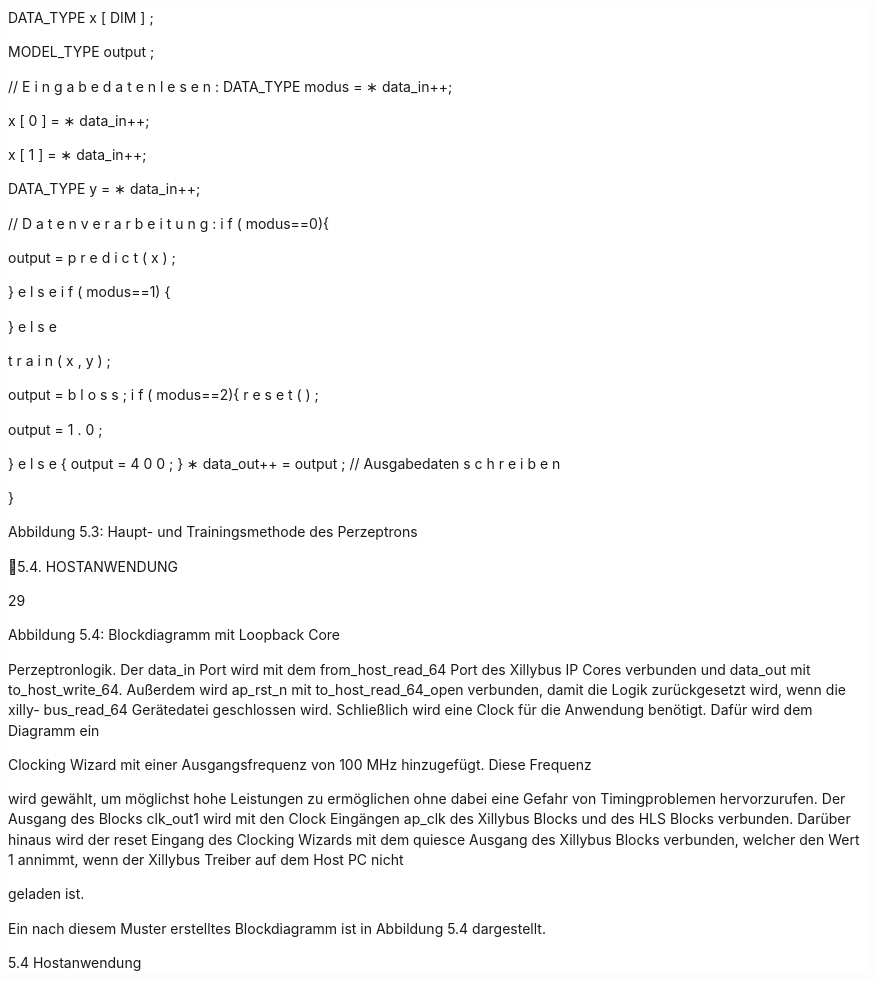 DATA_TYPE x [ DIM ] ;

MODEL_TYPE output ;

// E i n g a b e d a t e n l e s e n :
DATA_TYPE modus = ∗ data_in++;

x [ 0 ] = ∗ data_in++;

x [ 1 ] = ∗ data_in++;

DATA_TYPE y = ∗ data_in++;

// D a t e n v e r a r b e i t u n g :
i f ( modus==0){

output = p r e d i c t ( x ) ;

} e l s e i f ( modus==1) {

} e l s e

t r a i n ( x , y ) ;

output = b l o s s ;
i f ( modus==2){
r e s e t ( ) ;

output = 1 . 0 ;

} e l s e { output = 4 0 0 ; }
∗ data_out++ = output ; // Ausgabedaten s c h r e i b e n

}

Abbildung 5.3: Haupt- und Trainingsmethode des Perzeptrons

5.4. HOSTANWENDUNG

29

Abbildung 5.4: Blockdiagramm mit Loopback Core

Perzeptronlogik. Der data_in Port wird mit dem from_host_read_64 Port des Xillybus
IP Cores verbunden und data_out mit to_host_write_64. Außerdem wird ap_rst_n mit
to_host_read_64_open verbunden, damit die Logik zurückgesetzt wird, wenn die xilly-
bus_read_64 Gerätedatei geschlossen wird.
Schließlich wird eine Clock für die Anwendung benötigt. Dafür wird dem Diagramm ein

Clocking Wizard mit einer Ausgangsfrequenz von 100 MHz hinzugefügt. Diese Frequenz

wird gewählt, um möglichst hohe Leistungen zu ermöglichen ohne dabei eine Gefahr von
Timingproblemen hervorzurufen. Der Ausgang des Blocks clk_out1 wird mit den Clock
Eingängen ap_clk des Xillybus Blocks und des HLS Blocks verbunden. Darüber hinaus
wird der reset Eingang des Clocking Wizards mit dem quiesce Ausgang des Xillybus Blocks
verbunden, welcher den Wert 1 annimmt, wenn der Xillybus Treiber auf dem Host PC nicht

geladen ist.

Ein nach diesem Muster erstelltes Blockdiagramm ist in Abbildung 5.4 dargestellt.

5.4 Hostanwendung
